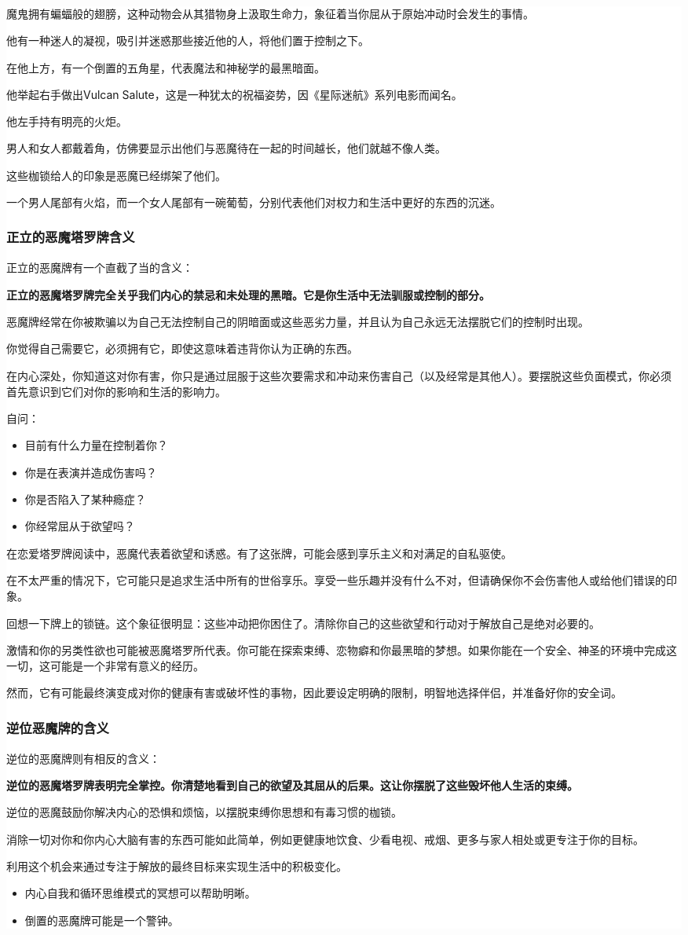 魔鬼拥有蝙蝠般的翅膀，这种动物会从其猎物身上汲取生命力，象征着当你屈从于原始冲动时会发生的事情。

他有一种迷人的凝视，吸引并迷惑那些接近他的人，将他们置于控制之下。

在他上方，有一个倒置的五角星，代表魔法和神秘学的最黑暗面。

他举起右手做出Vulcan Salute，这是一种犹太的祝福姿势，因《星际迷航》系列电影而闻名。

他左手持有明亮的火炬。

男人和女人都戴着角，仿佛要显示出他们与恶魔待在一起的时间越长，他们就越不像人类。

这些枷锁给人的印象是恶魔已经绑架了他们。

一个男人尾部有火焰，而一个女人尾部有一碗葡萄，分别代表他们对权力和生活中更好的东西的沉迷。

### 正立的恶魔塔罗牌含义

正立的恶魔牌有一个直截了当的含义：

**正立的恶魔塔罗牌完全关乎我们内心的禁忌和未处理的黑暗。它是你生活中无法驯服或控制的部分。**

恶魔牌经常在你被欺骗以为自己无法控制自己的阴暗面或这些恶劣力量，并且认为自己永远无法摆脱它们的控制时出现。

你觉得自己需要它，必须拥有它，即使这意味着违背你认为正确的东西。

在内心深处，你知道这对你有害，你只是通过屈服于这些次要需求和冲动来伤害自己（以及经常是其他人）。要摆脱这些负面模式，你必须首先意识到它们对你的影响和生活的影响力。

自问：

+   目前有什么力量在控制着你？

+   你是在表演并造成伤害吗？

+   你是否陷入了某种瘾症？

+   你经常屈从于欲望吗？

在恋爱塔罗牌阅读中，恶魔代表着欲望和诱惑。有了这张牌，可能会感到享乐主义和对满足的自私驱使。

在不太严重的情况下，它可能只是追求生活中所有的世俗享乐。享受一些乐趣并没有什么不对，但请确保你不会伤害他人或给他们错误的印象。

回想一下牌上的锁链。这个象征很明显：这些冲动把你困住了。清除你自己的这些欲望和行动对于解放自己是绝对必要的。

激情和你的另类性欲也可能被恶魔塔罗所代表。你可能在探索束缚、恋物癖和你最黑暗的梦想。如果你能在一个安全、神圣的环境中完成这一切，这可能是一个非常有意义的经历。

然而，它有可能最终演变成对你的健康有害或破坏性的事物，因此要设定明确的限制，明智地选择伴侣，并准备好你的安全词。

### 逆位恶魔牌的含义

逆位的恶魔牌则有相反的含义：

**逆位的恶魔塔罗牌表明完全掌控。你清楚地看到自己的欲望及其屈从的后果。这让你摆脱了这些毁坏他人生活的束缚。**

逆位的恶魔鼓励你解决内心的恐惧和烦恼，以摆脱束缚你思想和有毒习惯的枷锁。

消除一切对你和你内心大脑有害的东西可能如此简单，例如更健康地饮食、少看电视、戒烟、更多与家人相处或更专注于你的目标。

利用这个机会来通过专注于解放的最终目标来实现生活中的积极变化。

*   内心自我和循环思维模式的冥想可以帮助明晰。

+   倒置的恶魔牌可能是一个警钟。

